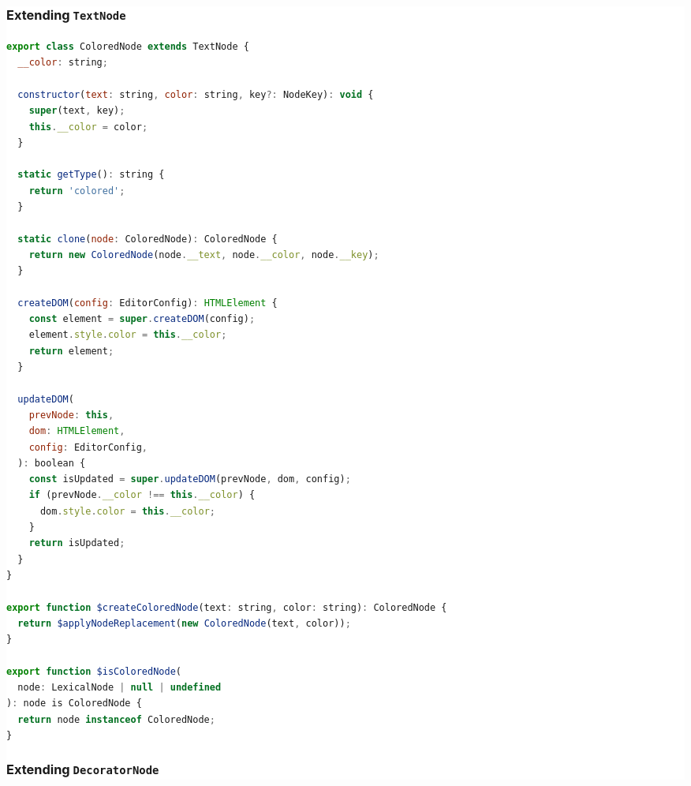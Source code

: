 ### Extending `TextNode`

```js
export class ColoredNode extends TextNode {
  __color: string;

  constructor(text: string, color: string, key?: NodeKey): void {
    super(text, key);
    this.__color = color;
  }

  static getType(): string {
    return 'colored';
  }

  static clone(node: ColoredNode): ColoredNode {
    return new ColoredNode(node.__text, node.__color, node.__key);
  }

  createDOM(config: EditorConfig): HTMLElement {
    const element = super.createDOM(config);
    element.style.color = this.__color;
    return element;
  }

  updateDOM(
    prevNode: this,
    dom: HTMLElement,
    config: EditorConfig,
  ): boolean {
    const isUpdated = super.updateDOM(prevNode, dom, config);
    if (prevNode.__color !== this.__color) {
      dom.style.color = this.__color;
    }
    return isUpdated;
  }
}

export function $createColoredNode(text: string, color: string): ColoredNode {
  return $applyNodeReplacement(new ColoredNode(text, color));
}

export function $isColoredNode(
  node: LexicalNode | null | undefined
): node is ColoredNode {
  return node instanceof ColoredNode;
}
```

### Extending `DecoratorNode`
